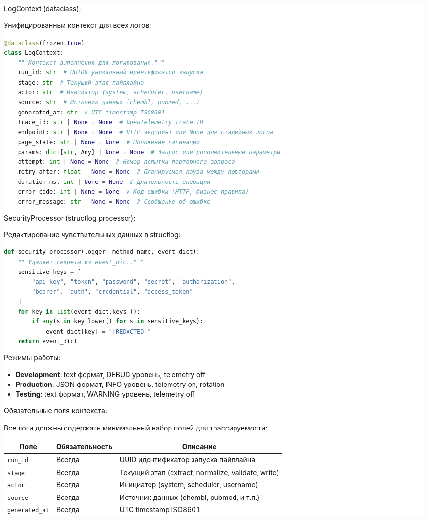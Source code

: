 LogContext (dataclass):

Унифицированный контекст для всех логов:

```python
@dataclass(frozen=True)
class LogContext:
    """Контекст выполнения для логирования."""
    run_id: str  # UUID8 уникальный идентификатор запуска
    stage: str  # Текущий этап пайплайна
    actor: str  # Инициатор (system, scheduler, username)
    source: str  # Источник данных (chembl, pubmed, ...)
    generated_at: str  # UTC timestamp ISO8601
    trace_id: str | None = None  # OpenTelemetry trace ID
    endpoint: str | None = None  # HTTP эндпоинт или None для стадийных логов
    page_state: str | None = None  # Положение пагинации
    params: dict[str, Any] | None = None  # Запрос или дополнительные параметры
    attempt: int | None = None  # Номер попытки повторного запроса
    retry_after: float | None = None  # Планируемая пауза между повторами
    duration_ms: int | None = None  # Длительность операции
    error_code: int | None = None  # Код ошибки (HTTP, бизнес-правила)
    error_message: str | None = None  # Сообщение об ошибке
```

SecurityProcessor (structlog processor):

Редактирование чувствительных данных в structlog:

```python
def security_processor(logger, method_name, event_dict):
    """Удаляет секреты из event_dict."""
    sensitive_keys = [
        "api_key", "token", "password", "secret", "authorization",
        "bearer", "auth", "credential", "access_token"
    ]
    for key in list(event_dict.keys()):
        if any(s in key.lower() for s in sensitive_keys):
            event_dict[key] = "[REDACTED]"
    return event_dict
```

Режимы работы:

- **Development**: text формат, DEBUG уровень, telemetry off
- **Production**: JSON формат, INFO уровень, telemetry on, rotation
- **Testing**: text формат, WARNING уровень, telemetry off

Обязательные поля контекста:

Все логи должны содержать минимальный набор полей для трассируемости:

| Поле | Обязательность | Описание |
|------|----------------|----------|
| `run_id` | Всегда | UUID идентификатор запуска пайплайна |
| `stage` | Всегда | Текущий этап (extract, normalize, validate, write) |
| `actor` | Всегда | Инициатор (system, scheduler, username) |
| `source` | Всегда | Источник данных (chembl, pubmed, и т.п.) |
| `generated_at` | Всегда | UTC timestamp ISO8601 |
